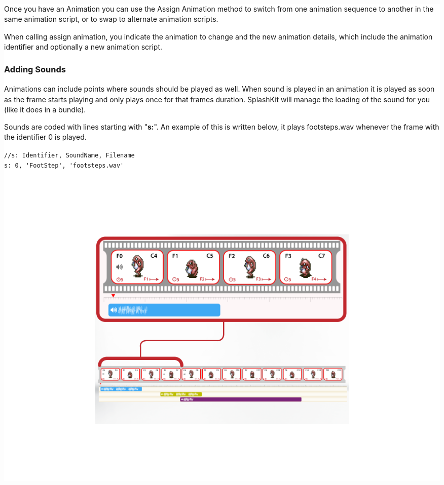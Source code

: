 Once you have an Animation you can use the Assign Animation method to switch from one animation sequence to another in the same animation script, or to swap to alternate animation scripts.

When calling assign animation, you indicate the animation to change and the new animation details, which include the animation identifier and optionally a new animation script.

### Adding Sounds

Animations can include points where sounds should be played as well. When sound is played in an animation it is played as soon as the frame starts playing and only plays once for that frames duration. SplashKit will manage the loading of the sound for you (like it does in a bundle).

Sounds are coded with lines starting with "**s:**". An example of this is written below, it plays footsteps.wav whenever the frame with the identifier 0 is played.

```
//s: Identifier, SoundName, Filename
s: 0, 'FootStep', 'footsteps.wav'
```

<img src="/src/assets/images/All-About-Animation-With-Sound.png" alt="animation." width="500" height="600" style="display: block; margin: 0 auto"/>
